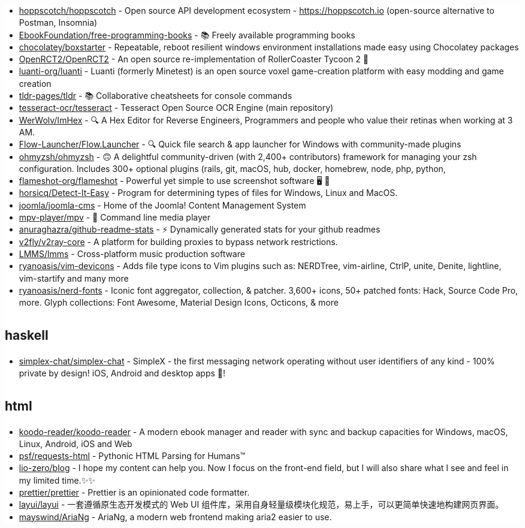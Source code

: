 - [hoppscotch/hoppscotch](https://github.com/hoppscotch/hoppscotch) - Open source API development ecosystem - https://hoppscotch.io (open-source alternative to Postman, Insomnia)
- [EbookFoundation/free-programming-books](https://github.com/EbookFoundation/free-programming-books) - :books: Freely available programming books
- [chocolatey/boxstarter](https://github.com/chocolatey/boxstarter) - Repeatable, reboot resilient windows environment installations made easy using Chocolatey packages
- [OpenRCT2/OpenRCT2](https://github.com/OpenRCT2/OpenRCT2) - An open source re-implementation of RollerCoaster Tycoon 2 🎢
- [luanti-org/luanti](https://github.com/luanti-org/luanti) - Luanti (formerly Minetest) is an open source voxel game-creation platform with easy modding and game creation
- [tldr-pages/tldr](https://github.com/tldr-pages/tldr) - 📚 Collaborative cheatsheets for console commands
- [tesseract-ocr/tesseract](https://github.com/tesseract-ocr/tesseract) - Tesseract Open Source OCR Engine (main repository)
- [WerWolv/ImHex](https://github.com/WerWolv/ImHex) - 🔍 A Hex Editor for Reverse Engineers, Programmers and people who value their retinas when working at 3 AM.
- [Flow-Launcher/Flow.Launcher](https://github.com/Flow-Launcher/Flow.Launcher) - :mag: Quick file search & app launcher for Windows with community-made plugins
- [ohmyzsh/ohmyzsh](https://github.com/ohmyzsh/ohmyzsh) - 🙃   A delightful community-driven (with 2,400+ contributors) framework for managing your zsh configuration. Includes 300+ optional plugins (rails, git, macOS, hub, docker, homebrew, node, php, python,
- [flameshot-org/flameshot](https://github.com/flameshot-org/flameshot) - Powerful yet simple to use screenshot software :desktop_computer: :camera_flash:
- [horsicq/Detect-It-Easy](https://github.com/horsicq/Detect-It-Easy) - Program for determining types of files for Windows, Linux and MacOS.
- [joomla/joomla-cms](https://github.com/joomla/joomla-cms) - Home of the Joomla! Content Management System
- [mpv-player/mpv](https://github.com/mpv-player/mpv) - 🎥 Command line media player
- [anuraghazra/github-readme-stats](https://github.com/anuraghazra/github-readme-stats) - :zap: Dynamically generated stats for your github readmes
- [v2fly/v2ray-core](https://github.com/v2fly/v2ray-core) - A platform for building proxies to bypass network restrictions.
- [LMMS/lmms](https://github.com/LMMS/lmms) - Cross-platform music production software
- [ryanoasis/vim-devicons](https://github.com/ryanoasis/vim-devicons) - Adds file type icons to Vim plugins such as: NERDTree, vim-airline, CtrlP, unite, Denite, lightline, vim-startify and many more
- [ryanoasis/nerd-fonts](https://github.com/ryanoasis/nerd-fonts) - Iconic font aggregator, collection, & patcher. 3,600+ icons, 50+ patched fonts: Hack, Source Code Pro, more. Glyph collections: Font Awesome, Material Design Icons, Octicons, & more

## haskell 

- [simplex-chat/simplex-chat](https://github.com/simplex-chat/simplex-chat) - SimpleX - the first messaging network operating without user identifiers of any kind - 100% private by design! iOS, Android and desktop apps 📱!

## html 

- [koodo-reader/koodo-reader](https://github.com/koodo-reader/koodo-reader) - A modern ebook manager and reader with sync and backup capacities for Windows, macOS, Linux, Android, iOS and Web
- [psf/requests-html](https://github.com/psf/requests-html) - Pythonic HTML Parsing for Humans™
- [lio-zero/blog](https://github.com/lio-zero/blog) - I hope my content can help you. Now I focus on the front-end field, but I will also share what I see and feel in my limited time.✨✨
- [prettier/prettier](https://github.com/prettier/prettier) - Prettier is an opinionated code formatter.
- [layui/layui](https://github.com/layui/layui) - 一套遵循原生态开发模式的 Web UI 组件库，采用自身轻量级模块化规范，易上手，可以更简单快速地构建网页界面。
- [mayswind/AriaNg](https://github.com/mayswind/AriaNg) - AriaNg, a modern web frontend making aria2 easier to use.
